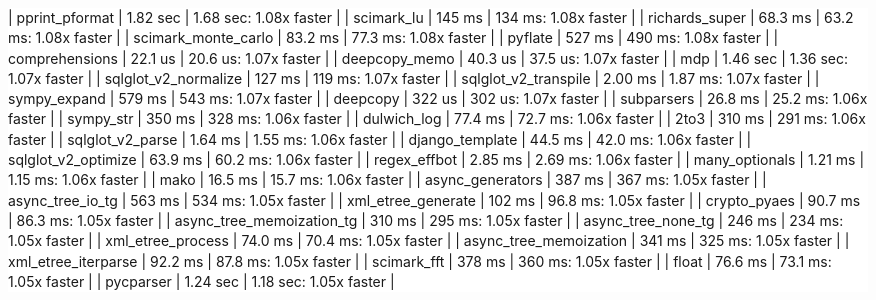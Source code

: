 | pprint_pformat             | 1.82 sec                                                               | 1.68 sec: 1.08x faster                                            |
| scimark_lu                 | 145 ms                                                                 | 134 ms: 1.08x faster                                              |
| richards_super             | 68.3 ms                                                                | 63.2 ms: 1.08x faster                                             |
| scimark_monte_carlo        | 83.2 ms                                                                | 77.3 ms: 1.08x faster                                             |
| pyflate                    | 527 ms                                                                 | 490 ms: 1.08x faster                                              |
| comprehensions             | 22.1 us                                                                | 20.6 us: 1.07x faster                                             |
| deepcopy_memo              | 40.3 us                                                                | 37.5 us: 1.07x faster                                             |
| mdp                        | 1.46 sec                                                               | 1.36 sec: 1.07x faster                                            |
| sqlglot_v2_normalize       | 127 ms                                                                 | 119 ms: 1.07x faster                                              |
| sqlglot_v2_transpile       | 2.00 ms                                                                | 1.87 ms: 1.07x faster                                             |
| sympy_expand               | 579 ms                                                                 | 543 ms: 1.07x faster                                              |
| deepcopy                   | 322 us                                                                 | 302 us: 1.07x faster                                              |
| subparsers                 | 26.8 ms                                                                | 25.2 ms: 1.06x faster                                             |
| sympy_str                  | 350 ms                                                                 | 328 ms: 1.06x faster                                              |
| dulwich_log                | 77.4 ms                                                                | 72.7 ms: 1.06x faster                                             |
| 2to3                       | 310 ms                                                                 | 291 ms: 1.06x faster                                              |
| sqlglot_v2_parse           | 1.64 ms                                                                | 1.55 ms: 1.06x faster                                             |
| django_template            | 44.5 ms                                                                | 42.0 ms: 1.06x faster                                             |
| sqlglot_v2_optimize        | 63.9 ms                                                                | 60.2 ms: 1.06x faster                                             |
| regex_effbot               | 2.85 ms                                                                | 2.69 ms: 1.06x faster                                             |
| many_optionals             | 1.21 ms                                                                | 1.15 ms: 1.06x faster                                             |
| mako                       | 16.5 ms                                                                | 15.7 ms: 1.06x faster                                             |
| async_generators           | 387 ms                                                                 | 367 ms: 1.05x faster                                              |
| async_tree_io_tg           | 563 ms                                                                 | 534 ms: 1.05x faster                                              |
| xml_etree_generate         | 102 ms                                                                 | 96.8 ms: 1.05x faster                                             |
| crypto_pyaes               | 90.7 ms                                                                | 86.3 ms: 1.05x faster                                             |
| async_tree_memoization_tg  | 310 ms                                                                 | 295 ms: 1.05x faster                                              |
| async_tree_none_tg         | 246 ms                                                                 | 234 ms: 1.05x faster                                              |
| xml_etree_process          | 74.0 ms                                                                | 70.4 ms: 1.05x faster                                             |
| async_tree_memoization     | 341 ms                                                                 | 325 ms: 1.05x faster                                              |
| xml_etree_iterparse        | 92.2 ms                                                                | 87.8 ms: 1.05x faster                                             |
| scimark_fft                | 378 ms                                                                 | 360 ms: 1.05x faster                                              |
| float                      | 76.6 ms                                                                | 73.1 ms: 1.05x faster                                             |
| pycparser                  | 1.24 sec                                                               | 1.18 sec: 1.05x faster                                            |